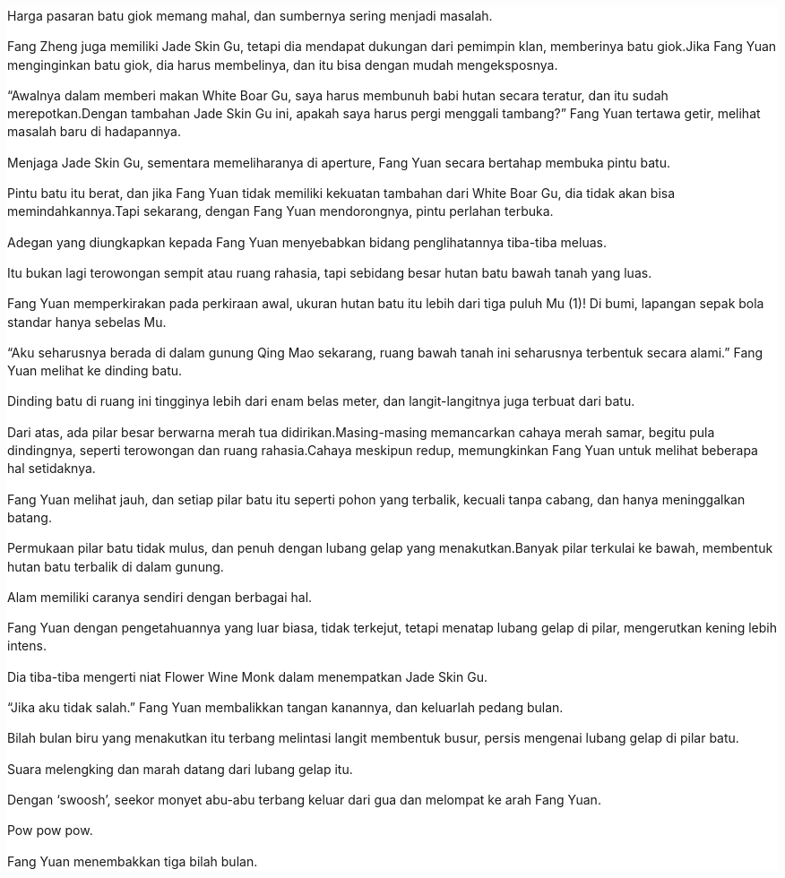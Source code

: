 Harga pasaran batu giok memang mahal, dan sumbernya sering menjadi masalah.

Fang Zheng juga memiliki Jade Skin Gu, tetapi dia mendapat dukungan dari pemimpin klan, memberinya batu giok.Jika Fang Yuan menginginkan batu giok, dia harus membelinya, dan itu bisa dengan mudah mengeksposnya.

“Awalnya dalam memberi makan White Boar Gu, saya harus membunuh babi hutan secara teratur, dan itu sudah merepotkan.Dengan tambahan Jade Skin Gu ini, apakah saya harus pergi menggali tambang?” Fang Yuan tertawa getir, melihat masalah baru di hadapannya.

Menjaga Jade Skin Gu, sementara memeliharanya di aperture, Fang Yuan secara bertahap membuka pintu batu.

Pintu batu itu berat, dan jika Fang Yuan tidak memiliki kekuatan tambahan dari White Boar Gu, dia tidak akan bisa memindahkannya.Tapi sekarang, dengan Fang Yuan mendorongnya, pintu perlahan terbuka.

Adegan yang diungkapkan kepada Fang Yuan menyebabkan bidang penglihatannya tiba-tiba meluas.

Itu bukan lagi terowongan sempit atau ruang rahasia, tapi sebidang besar hutan batu bawah tanah yang luas.

Fang Yuan memperkirakan pada perkiraan awal, ukuran hutan batu itu lebih dari tiga puluh Mu (1)! Di bumi, lapangan sepak bola standar hanya sebelas Mu.

“Aku seharusnya berada di dalam gunung Qing Mao sekarang, ruang bawah tanah ini seharusnya terbentuk secara alami.” Fang Yuan melihat ke dinding batu.



Dinding batu di ruang ini tingginya lebih dari enam belas meter, dan langit-langitnya juga terbuat dari batu.

Dari atas, ada pilar besar berwarna merah tua didirikan.Masing-masing memancarkan cahaya merah samar, begitu pula dindingnya, seperti terowongan dan ruang rahasia.Cahaya meskipun redup, memungkinkan Fang Yuan untuk melihat beberapa hal setidaknya.

Fang Yuan melihat jauh, dan setiap pilar batu itu seperti pohon yang terbalik, kecuali tanpa cabang, dan hanya meninggalkan batang.

Permukaan pilar batu tidak mulus, dan penuh dengan lubang gelap yang menakutkan.Banyak pilar terkulai ke bawah, membentuk hutan batu terbalik di dalam gunung.

Alam memiliki caranya sendiri dengan berbagai hal.

Fang Yuan dengan pengetahuannya yang luar biasa, tidak terkejut, tetapi menatap lubang gelap di pilar, mengerutkan kening lebih intens.

Dia tiba-tiba mengerti niat Flower Wine Monk dalam menempatkan Jade Skin Gu.

“Jika aku tidak salah.” Fang Yuan membalikkan tangan kanannya, dan keluarlah pedang bulan.

Bilah bulan biru yang menakutkan itu terbang melintasi langit membentuk busur, persis mengenai lubang gelap di pilar batu.

Suara melengking dan marah datang dari lubang gelap itu.

Dengan ‘swoosh’, seekor monyet abu-abu terbang keluar dari gua dan melompat ke arah Fang Yuan.

Pow pow pow.

Fang Yuan menembakkan tiga bilah bulan.
